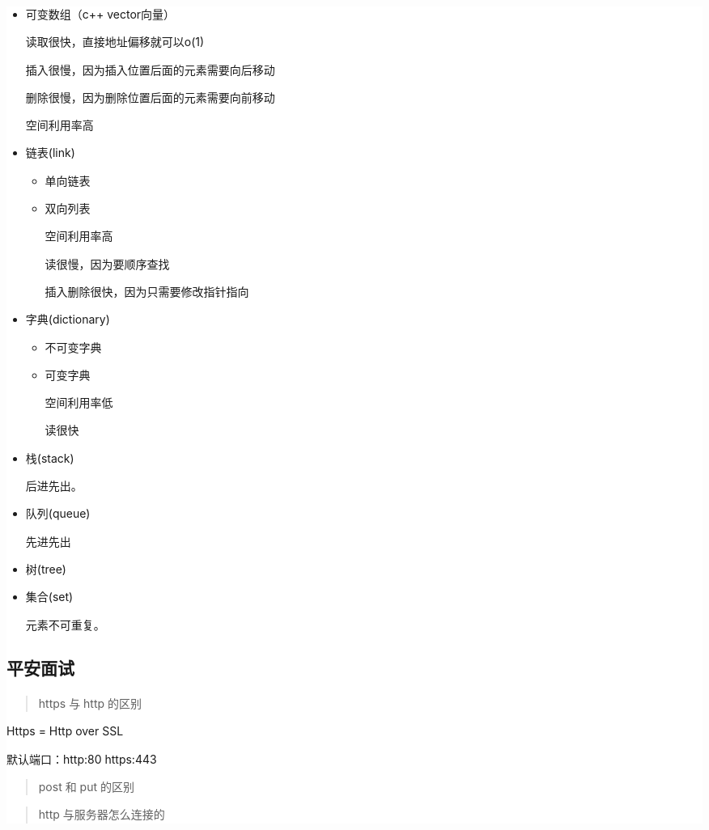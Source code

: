   * 可变数组（c++ vector向量）

    读取很快，直接地址偏移就可以o(1)

    插入很慢，因为插入位置后面的元素需要向后移动

    删除很慢，因为删除位置后面的元素需要向前移动

    空间利用率高

* 链表(link)

  * 单向链表

  * 双向列表

    

    空间利用率高

    读很慢，因为要顺序查找

    插入删除很快，因为只需要修改指针指向

    

* 字典(dictionary)

  * 不可变字典

  * 可变字典

    空间利用率低

    读很快

* 栈(stack)

  后进先出。

* 队列(queue)

  先进先出

* 树(tree)

* 集合(set)

  元素不可重复。



## 平安面试

> https 与 http 的区别

Https = Http over SSL

默认端口：http:80 https:443

> post 和 put 的区别



> http 与服务器怎么连接的
>
> 
